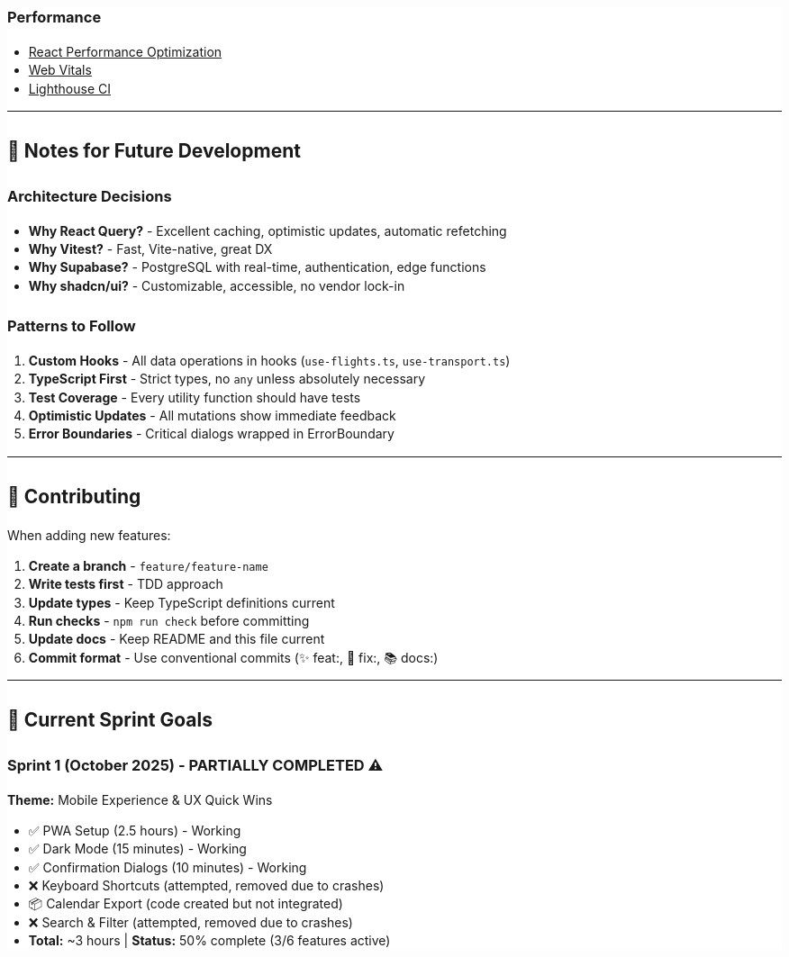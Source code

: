 ### Performance
- [React Performance Optimization](https://react.dev/learn/render-and-commit)
- [Web Vitals](https://web.dev/vitals/)
- [Lighthouse CI](https://github.com/GoogleChrome/lighthouse-ci)

---

## 📝 Notes for Future Development

### Architecture Decisions
- **Why React Query?** - Excellent caching, optimistic updates, automatic refetching
- **Why Vitest?** - Fast, Vite-native, great DX
- **Why Supabase?** - PostgreSQL with real-time, authentication, edge functions
- **Why shadcn/ui?** - Customizable, accessible, no vendor lock-in

### Patterns to Follow
1. **Custom Hooks** - All data operations in hooks (`use-flights.ts`, `use-transport.ts`)
2. **TypeScript First** - Strict types, no `any` unless absolutely necessary
3. **Test Coverage** - Every utility function should have tests
4. **Optimistic Updates** - All mutations show immediate feedback
5. **Error Boundaries** - Critical dialogs wrapped in ErrorBoundary

---

## 🤝 Contributing

When adding new features:

1. **Create a branch** - `feature/feature-name`
2. **Write tests first** - TDD approach
3. **Update types** - Keep TypeScript definitions current
4. **Run checks** - `npm run check` before committing
5. **Update docs** - Keep README and this file current
6. **Commit format** - Use conventional commits (✨ feat:, 🐛 fix:, 📚 docs:)

---

## 🎯 Current Sprint Goals

### Sprint 1 (October 2025) - PARTIALLY COMPLETED ⚠️
**Theme:** Mobile Experience & UX Quick Wins

- ✅ PWA Setup (2.5 hours) - Working
- ✅ Dark Mode (15 minutes) - Working
- ✅ Confirmation Dialogs (10 minutes) - Working
- ❌ Keyboard Shortcuts (attempted, removed due to crashes)
- 📦 Calendar Export (code created but not integrated)
- ❌ Search & Filter (attempted, removed due to crashes)
- **Total:** ~3 hours | **Status:** 50% complete (3/6 features active)
